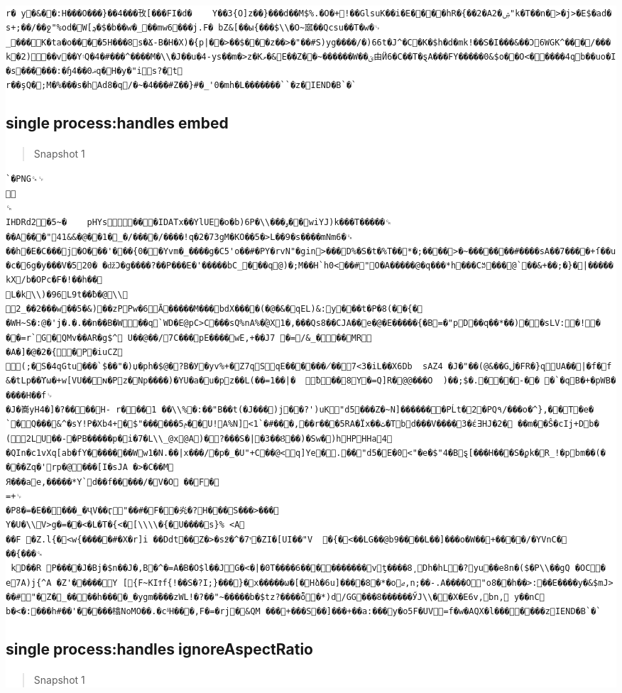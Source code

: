     r� y�&��:H���O���}��4���攼[���FI�d�	Y��3{O]z��}���d��M$%.�O�+!��GlsuK��i�E����hR�{��2�A2�ۺ"k�T��n�>�j>�E$�ad�s+;��/��ջ"%od�W[ܯ�$�b��w�_��mw6���j.F�	bZ&[��ы{���$\\�O~寙��Qcsu��T�w�␊
    _���K�ta�o����5H���8s�Ճ-B�H�X)�{p|��>��$���z��>�"��#S)yg����/�)66t�J^�C�K�$h�d�mk!��S�I���&��Ͻ6WGK^���/� ��k�2)��v��Y۽Q�4�#���^����M�\\�J��u�4-ys��m�>z�Kވ�&E��Z��~������W��ؾ由Ӥ6�C��T�ȿA���FY�����0&$o��O<�����4qb��uo�I�s������:�ɧޣ0��4q�H�y�"is?�ͦt␍
    r��şQ�;M�%���s�hAd8�q/�~�4���#Z��}#�_'0�mh�L�������``�z�    IEND�B`�`

## single process:handles embed

> Snapshot 1

    `�PNG␍␊
    ␊
       ␍
    IHDR   d   2   �5~�   	pHYs     ��  �IDATx��YlUE�o�b)6P�\\���ۅ��wiYJ)k���T�����␍
    ��A���"41&&�@��1�_�/����/����!q�2�73gΜ�KO��5�>L��9�s����mNm6�␍
    ��h�E�C���j�O���'���{0��Yvm�_����g�C5'o��#�PY�rvN"�gin>���D%�S�t�%T��*�;����>�~�������#����sA��7����+ſ��u�c�6g�y���V�520� �ǆƆ�g� ���?��P���E�'�����bC_���q @)�;M�� H`h0<��#"O�A�����@�q���*h���Cꎚ���@`��&+��;�}�|���ۨ��kX/b�OPc�F�!��h��␍
    L�k\\)�96L9t��ƀ�@\\␊
    2_��2���w��5�&)��zP Pw�6Ā�����M���bdX����(�@�&� qEL)& :y ���t�P�8(��{�␍
    �W H~S�:@�'j�.�.��n��B�W��q`WD�E@pC>C���sQ%nA%�ۢ@X1�,���Qs8��CJA��e�@� E�����{�B=�"pD��q��*��)��ѕLV:�!�	��=r`G�QMv��A R�g$^ U��@��/7C���pE���� wE,+��J7 �=/ &_���MR␍
    �A�]�@�2�{�P�iuCZ␊
    (;�S�4qGtu��� `$��"�)џ�ph�$@�?B�У�yv%+�Z7 qSqE������̸��7<3�iL��X6Db	sAZ4 �J�"��(@&��Gڶ�F R�}զ UA��|�f�f&�tLp��ϒω�+w[VU��ɴ�Pz�Np����)�YU �a�u�pz��L(��=1��|�	ƀ��8Y�=Q]R�@@���O	)��;$�.���-�� �`�qB�+�pWB�����H��f␊
    �J�㠐yH4�]�?����H- r���1 ��\\%�:��"B��t(�J���)j��?')uK򍿔"d5���Z�~N]�������PĹt�2�PQ۹/���o�^},��T�e�`�Q���&^�sY!P�Xb4+�$"������ݦ5��U!A%N]<1`�#���,��r���5RA�Їx��ث�Tbd���V����3�έƎHJ�2� ��m��Ŝ�cIj+Db�(2LU��-�PB�����p�i�7�L\\_@x@A)�?���S�|�3��Ȣ��)�Sw� )hHPHHa4␍
    �QIn�c1vXq[ab�f Y�������Ww1�N.��|x���/�p�_�U"+C��@<q]Ye�.��"d5�E�0<"�e�$"4�Bȿ[���H���S�ϼk�R_!�pbm��(����Zq�'rp�@���[I�sJA �>�C��M␊
    Я���ae,�����*Y`d��f�����/�V�O ��F�␊
    =+␊
    �P8�=�E�����_�ҶV ��ӷ"��#�F��㶢�?H���S���>���␊
    Y�U�\\V>g�=��<�L�T�{<�[\\\\�{�U����s}% <A␊
    ��F	�Z.l{�<w{�����#�X�r]i ��Ddt��Z�>�s߶�^�7י�ZI�[UI��"V	�{�<��LG��@b9����L��]���o�W�� +����/�YVnC�␍
    ��{���␍
     kD��R P����J�Bj�$n ��J�,B�^�=A�B�O$l ��JG�<�|�0T����6����������vƫ����8͵Dh�hL�?yu ��e8n�($�P\\��gQ �OC�e7A)j{^A �Z'�����Y [{F~KIϮf{!��S�?I;}���}�x�����ω�[�Hձ�6u]����8�*�oޖ,n;��-.A����O"o8��h��>:��E����y�&$mJ>��#"�Z�_����h����_�ygm�ؑ���zWL!�?��"~�����b�$tz?����ȭ�*)d/GG���8������ӲJ\\��X�E6v,bn, y��nC␍
    b�<�:���h#��'�����㯓NoMO��.�cᵟH���,F�=�rj� &QM ���⻽+���S��]���+��a:���y�o5F�UV=f�w�AQX�l�������z    IEND�B`�`

## single process:handles ignoreAspectRatio

> Snapshot 1

